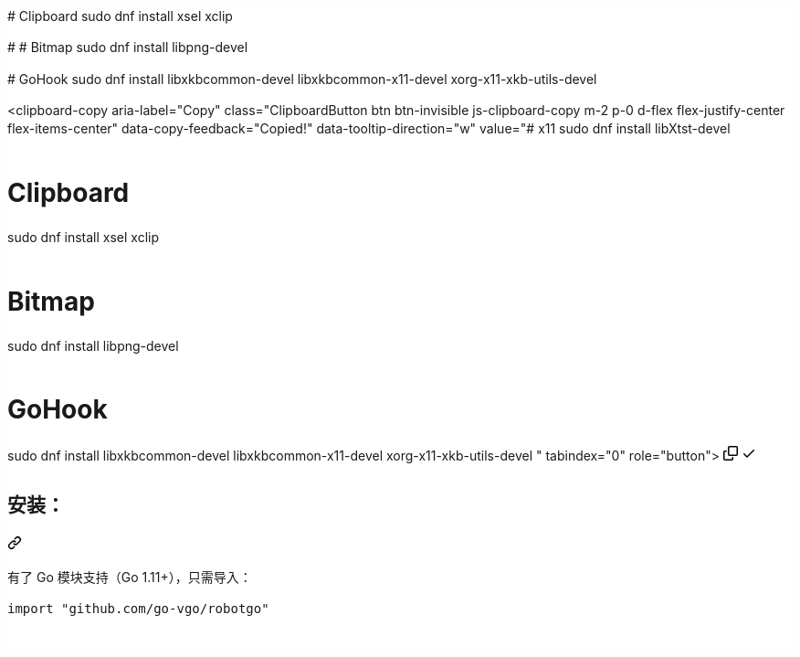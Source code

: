 <span class="pl-c"><span class="pl-c">#</span> Clipboard</span>
<span class="pl-s">sudo dnf install xsel xclip</span>

<span class="pl-c"><span class="pl-c">#</span></span>
<span class="pl-c"><span class="pl-c">#</span> Bitmap</span>
<span class="pl-s">sudo dnf install libpng-devel</span>

<span class="pl-c"><span class="pl-c">#</span> GoHook</span>
<span class="pl-s">sudo dnf install libxkbcommon-devel libxkbcommon-x11-devel xorg-x11-xkb-utils-devel</span>
</pre><div class="zeroclipboard-container">
    <clipboard-copy aria-label="Copy" class="ClipboardButton btn btn-invisible js-clipboard-copy m-2 p-0 d-flex flex-justify-center flex-items-center" data-copy-feedback="Copied!" data-tooltip-direction="w" value="# x11
sudo dnf install libXtst-devel

# Clipboard
sudo dnf install xsel xclip

#
# Bitmap
sudo dnf install libpng-devel

# GoHook
sudo dnf install libxkbcommon-devel libxkbcommon-x11-devel xorg-x11-xkb-utils-devel
" tabindex="0" role="button">
      <svg aria-hidden="true" height="16" viewBox="0 0 16 16" version="1.1" width="16" data-view-component="true" class="octicon octicon-copy js-clipboard-copy-icon">
    <path d="M0 6.75C0 5.784.784 5 1.75 5h1.5a.75.75 0 0 1 0 1.5h-1.5a.25.25 0 0 0-.25.25v7.5c0 .138.112.25.25.25h7.5a.25.25 0 0 0 .25-.25v-1.5a.75.75 0 0 1 1.5 0v1.5A1.75 1.75 0 0 1 9.25 16h-7.5A1.75 1.75 0 0 1 0 14.25Z"></path><path d="M5 1.75C5 .784 5.784 0 6.75 0h7.5C15.216 0 16 .784 16 1.75v7.5A1.75 1.75 0 0 1 14.25 11h-7.5A1.75 1.75 0 0 1 5 9.25Zm1.75-.25a.25.25 0 0 0-.25.25v7.5c0 .138.112.25.25.25h7.5a.25.25 0 0 0 .25-.25v-7.5a.25.25 0 0 0-.25-.25Z"></path>
</svg>
      <svg aria-hidden="true" height="16" viewBox="0 0 16 16" version="1.1" width="16" data-view-component="true" class="octicon octicon-check js-clipboard-check-icon color-fg-success d-none">
    <path d="M13.78 4.22a.75.75 0 0 1 0 1.06l-7.25 7.25a.75.75 0 0 1-1.06 0L2.22 9.28a.751.751 0 0 1 .018-1.042.751.751 0 0 1 1.042-.018L6 10.94l6.72-6.72a.75.75 0 0 1 1.06 0Z"></path>
</svg>
    </clipboard-copy>
  </div></div>
<div class="markdown-heading" dir="auto"><h2 tabindex="-1" class="heading-element" dir="auto"><font style="vertical-align: inherit;"><font style="vertical-align: inherit;">安装：</font></font></h2><a id="user-content-installation" class="anchor" aria-label="永久链接：安装：" href="#installation"><svg class="octicon octicon-link" viewBox="0 0 16 16" version="1.1" width="16" height="16" aria-hidden="true"><path d="m7.775 3.275 1.25-1.25a3.5 3.5 0 1 1 4.95 4.95l-2.5 2.5a3.5 3.5 0 0 1-4.95 0 .751.751 0 0 1 .018-1.042.751.751 0 0 1 1.042-.018 1.998 1.998 0 0 0 2.83 0l2.5-2.5a2.002 2.002 0 0 0-2.83-2.83l-1.25 1.25a.751.751 0 0 1-1.042-.018.751.751 0 0 1-.018-1.042Zm-4.69 9.64a1.998 1.998 0 0 0 2.83 0l1.25-1.25a.751.751 0 0 1 1.042.018.751.751 0 0 1 .018 1.042l-1.25 1.25a3.5 3.5 0 1 1-4.95-4.95l2.5-2.5a3.5 3.5 0 0 1 4.95 0 .751.751 0 0 1-.018 1.042.751.751 0 0 1-1.042.018 1.998 1.998 0 0 0-2.83 0l-2.5 2.5a1.998 1.998 0 0 0 0 2.83Z"></path></svg></a></div>
<p dir="auto"><font style="vertical-align: inherit;"><font style="vertical-align: inherit;">有了 Go 模块支持（Go 1.11+），只需导入：</font></font></p>
<div class="highlight highlight-source-go notranslate position-relative overflow-auto" dir="auto"><pre><span class="pl-k">import</span> <span class="pl-s">"github.com/go-vgo/robotgo"</span></pre><div class="zeroclipboard-container">
    <clipboard-copy aria-label="Copy" class="ClipboardButton btn btn-invisible js-clipboard-copy m-2 p-0 d-flex flex-justify-center flex-items-center" data-copy-feedback="Copied!" data-tooltip-direction="w" value="import &quot;github.com/go-vgo/robotgo&quot;" tabindex="0" role="button">
      <svg aria-hidden="true" height="16" viewBox="0 0 16 16" version="1.1" width="16" data-view-component="true" class="octicon octicon-copy js-clipboard-copy-icon">